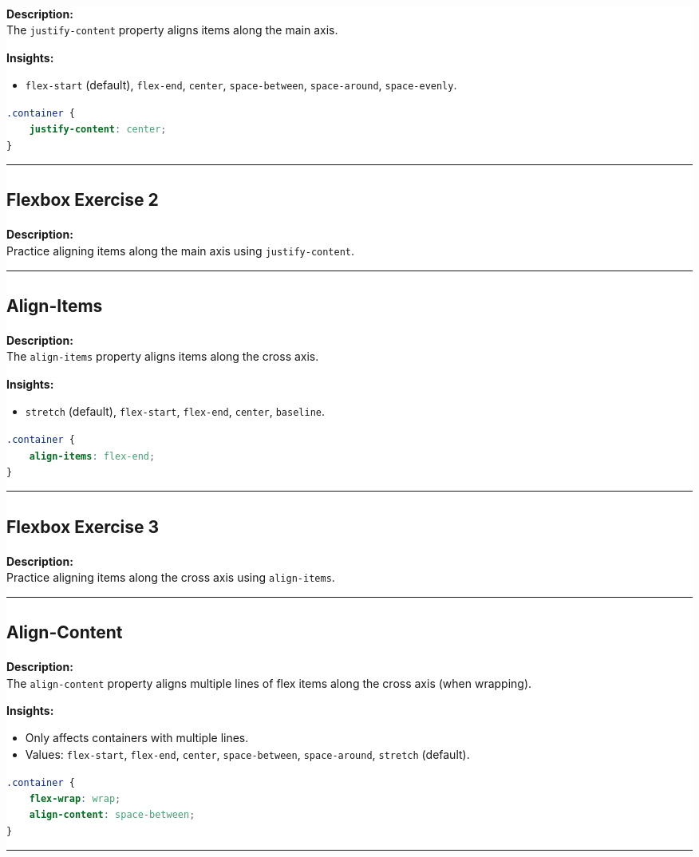 **Description:**  
The `justify-content` property aligns items along the main axis.

**Insights:**  
- `flex-start` (default), `flex-end`, `center`, `space-between`, `space-around`, `space-evenly`.

```css
.container {
    justify-content: center;
}
```

---

## Flexbox Exercise 2

**Description:**  
Practice aligning items along the main axis using `justify-content`.

---

## Align-Items

**Description:**  
The `align-items` property aligns items along the cross axis.

**Insights:**  
- `stretch` (default), `flex-start`, `flex-end`, `center`, `baseline`.

```css
.container {
    align-items: flex-end;
}
```

---

## Flexbox Exercise 3

**Description:**  
Practice aligning items along the cross axis using `align-items`.

---

## Align-Content

**Description:**  
The `align-content` property aligns multiple lines of flex items along the cross axis (when wrapping).

**Insights:**  
- Only affects containers with multiple lines.
- Values: `flex-start`, `flex-end`, `center`, `space-between`, `space-around`, `stretch` (default).

```css
.container {
    flex-wrap: wrap;
    align-content: space-between;
}
```

---